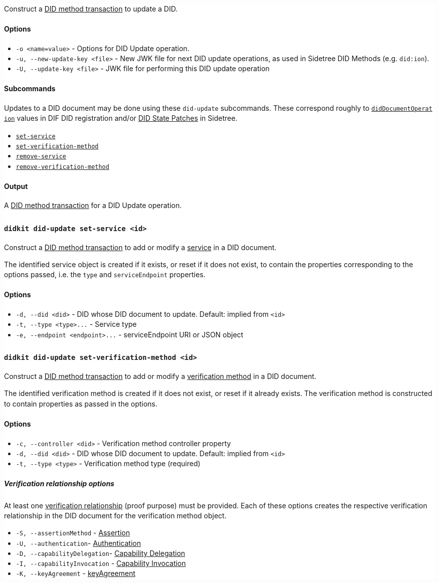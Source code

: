 Construct a [DID method transaction][] to update a DID.

#### Options
- `-o <name=value>` - Options for DID Update operation.
- `-u, --new-update-key <file>` - New JWK file for next DID update operations, as used in Sidetree DID Methods (e.g. `did:ion`).
- `-U, --update-key <file>` - JWK file for performing this DID update operation

#### Subcommands

Updates to a DID document may be done using these `did-update` subcommands. These correspond roughly to [`didDocumentOperation`][didDocumentOperation] values in DIF DID registration and/or [DID State Patches][did-state-patches] in Sidetree.

- [`set-service`](#didkit-did-update-set-service-id)
- [`set-verification-method`](#didkit-did-update-set-verification-method-id)
- [`remove-service`](#didkit-did-update-remove-service-id)
- [`remove-verification-method`](#didkit-did-update-remove-verification-method-id)

#### Output
A [DID method transaction][] for a DID Update operation.

### `didkit did-update set-service <id>`

Construct a [DID method transaction][] to add or modify a [service][services] in a DID document.

The identified service object is created if it exists, or reset if it does not exist, to contain the properties corresponding to the options passed, i.e. the `type` and `serviceEndpoint` properties.

#### Options
- `-d, --did <did>` - DID whose DID document to update. Default: implied from `<id>`
- `-t, --type <type>...` - Service type
- `-e, --endpoint <endpoint>...` - serviceEndpoint URI or JSON object

### `didkit did-update set-verification-method <id>`

Construct a [DID method transaction][] to add or modify a [verification method][verification-methods] in a DID document.

The identified verification method is created if it does not exist, or reset if it already exists. The verification method is constructed to contain properties as passed in the options.

#### Options
- `-c, --controller <did>` - Verification method controller property
- `-d, --did <did>` - DID whose DID document to update. Default: implied from `<id>`
- `-t, --type <type>` - Verification method type (required)

##### Verification relationship options
At least one [verification relationship][verification-relationships] (proof purpose) must be provided. Each of these options creates the respective verification relationship in the DID document for the verification method object.

- `-S, --assertionMethod` - [Assertion](https://www.w3.org/TR/did-core/#assertion)
- `-U, --authentication`- [Authentication](https://www.w3.org/TR/did-core/#authentication)
- `-D, --capabilityDelegation`- [Capability Delegation](https://www.w3.org/TR/did-core/#capability-delegation)
- `-I, --capabilityInvocation` - [Capability Invocation](https://www.w3.org/TR/did-core/#capability-invocation)
- `-K, --keyAgreement` - [keyAgreement](https://www.w3.org/TR/did-core/#key-agreement)


[SSH Agent]: https://en.wikipedia.org/wiki/Ssh-agent
[UNIX socket]: https://en.wikipedia.org/wiki/Unix_domain_socket
[SSH Agent Protocol]: https://datatracker.ietf.org/doc/html/draft-miller-ssh-agent-04
[ssi]: https://github.com/spruceid/ssi
[JWK]: https://tools.ietf.org/html/rfc7517
[ld-proofs]: https://w3c-ccg.github.io/ld-proofs/
[vc-http-api]: https://w3c-ccg.github.io/vc-http-api/
[RsaSignature2018]: https://w3c-ccg.github.io/lds-rsa2018/
[Ed25519VerificationKey2018]: https://w3c-ccg.github.io/lds-ed25519-2018/
[Ed25519]: https://tools.ietf.org/html/rfc8037#appendix-A.2
[P-256]: https://tools.ietf.org/html/rfc7518#section-6.2.1.1
[Secp256k1]: https://tools.ietf.org/html/rfc8812#section-3.1
[did:key]: https://w3c-ccg.github.io/did-method-key/
[did:web]: https://w3c-ccg.github.io/did-method-web/
[did:tz]: https://did-tezos.spruceid.com/
[did:ethr]: https://github.com/decentralized-identity/ethr-did-resolver/blob/master/doc/did-method-spec.md
[proof options]: https://w3c-ccg.github.io/ld-proofs/#dfn-proof-options
[ld-proofs-overview]: https://w3c-ccg.github.io/ld-proofs/#linked-data-proof-overview
[created]: https://w3c-ccg.github.io/security-vocab/#created
[proofPurpose]: https://w3c-ccg.github.io/security-vocab/#proofPurpose
[created]: https://www.dublincore.org/specifications/dublin-core/dcmi-terms/terms/created/
[challenge]: https://w3c-ccg.github.io/security-vocab/#challenge
[domain]: https://w3c-ccg.github.io/security-vocab/#domain
[verificationMethod]: https://w3c-ccg.github.io/security-vocab/#verificationMethod
[kty]: https://tools.ietf.org/html/rfc7517#section-4.1
[kid]: https://tools.ietf.org/html/rfc7517#section-4.5
[alg]: https://tools.ietf.org/html/rfc7517#section-4.4
[did-resolution]: https://w3c-ccg.github.io/did-resolution/
[did-resolution-input-metadata]: https://w3c.github.io/did-core/#did-resolution-input-metadata-properties
[did-resolution-metadata]: https://w3c.github.io/did-core/#did-resolution-metadata-properties
[did-document-metadata]: https://w3c.github.io/did-core/#did-document-metadata-properties
[did-resolution-result]: https://w3c-ccg.github.io/did-resolution/#did-resolution-result
[did-url-dereferencing]: https://w3c.github.io/did-core/#did-url-dereferencing
[did-url-dereferencing-metadata]: https://w3c.github.io/did-core/#did-url-dereferencing-metadata-properties
[did-url-dereferencing-input-metadata]: https://w3c.github.io/did-core/#did-url-dereferencing-input-metadata-properties
[did-resolution-https-binding]: https://w3c-ccg.github.io/did-resolution/#bindings-https
[method-operations]: https://www.w3.org/TR/did-core/#method-operations
[did-recovery]: https://www.w3.org/TR/did-core/#did-recovery
[verification-methods]: https://www.w3.org/TR/did-core/#verification-methods
[verification-relationships]: https://www.w3.org/TR/did-core/#verification-relationships
[services]: https://www.w3.org/TR/did-core/#services
[publicKeyJwk]: https://www.w3.org/TR/did-core/#dfn-publickeyjwk
[publicKeyMultibase]: https://www.w3.org/TR/did-core/#dfn-publickeymultibase
[DID method transaction]: #did-method-transaction
[didDocumentOperation]: https://identity.foundation/did-registration/#diddocumentoperation
[did-state-patches]: https://identity.foundation/sidetree/spec/v1.0.0/#did-state-patches